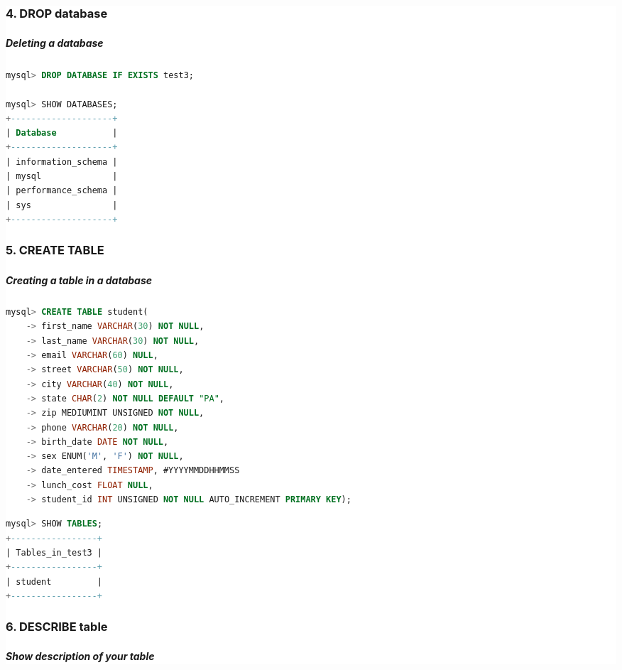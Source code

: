 ### 4. DROP database

##### Deleting a database

```SQL
mysql> DROP DATABASE IF EXISTS test3;

mysql> SHOW DATABASES;
+--------------------+
| Database           |
+--------------------+
| information_schema |
| mysql              |
| performance_schema |
| sys                |
+--------------------+
```

### 5. CREATE TABLE

##### Creating a table in a database

```SQL
mysql> CREATE TABLE student(
    -> first_name VARCHAR(30) NOT NULL,
    -> last_name VARCHAR(30) NOT NULL,
    -> email VARCHAR(60) NULL,
    -> street VARCHAR(50) NOT NULL,
    -> city VARCHAR(40) NOT NULL,
    -> state CHAR(2) NOT NULL DEFAULT "PA",
    -> zip MEDIUMINT UNSIGNED NOT NULL,
    -> phone VARCHAR(20) NOT NULL,
    -> birth_date DATE NOT NULL,
    -> sex ENUM('M', 'F') NOT NULL,
    -> date_entered TIMESTAMP, #YYYYMMDDHHMMSS
    -> lunch_cost FLOAT NULL,
    -> student_id INT UNSIGNED NOT NULL AUTO_INCREMENT PRIMARY KEY);

```

```SQL
mysql> SHOW TABLES;
+-----------------+
| Tables_in_test3 |
+-----------------+
| student         |
+-----------------+
```

### 6. DESCRIBE table

##### Show description of your table
